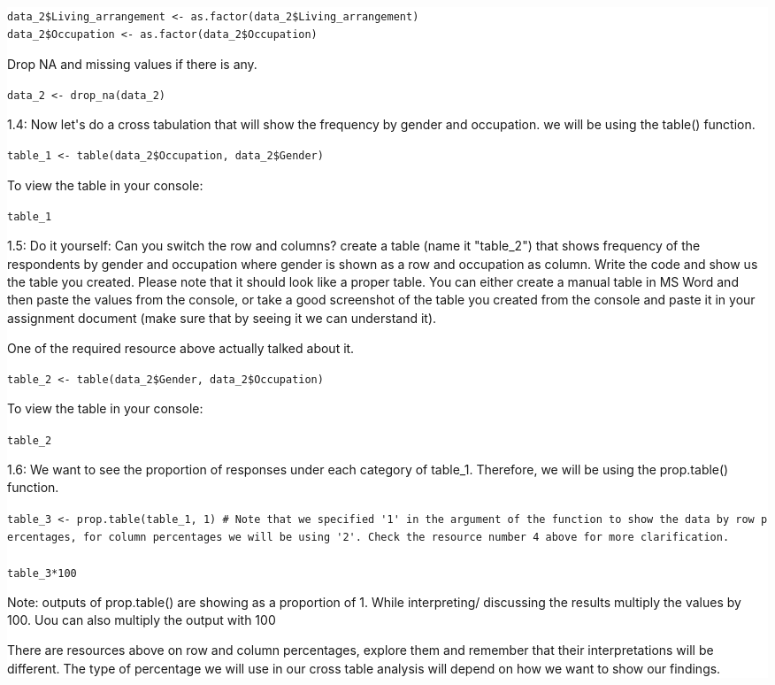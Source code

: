 ```{r}
data_2$Living_arrangement <- as.factor(data_2$Living_arrangement)
data_2$Occupation <- as.factor(data_2$Occupation)
```


Drop NA and missing values if there is any.

```{r}
data_2 <- drop_na(data_2)
```

1.4: Now let's do a cross tabulation that will show the frequency by gender and occupation. we will be using the table() function.

```{r}
table_1 <- table(data_2$Occupation, data_2$Gender)
```

To view the table in your console:

```{r}
table_1
```


1.5: Do it yourself: Can you switch the row and columns? create a table (name it "table_2") that shows frequency of the respondents by gender and occupation where gender is shown as a row and occupation as column. Write the code and show us the table you created. Please note that it should look like a proper table. You can either create a manual table in MS Word and then paste the values from the console, or take a good screenshot of the table you created from the console and paste it in your assignment document (make sure that by seeing it we can understand it). 

One of the required resource above actually talked about it.

```{r}
table_2 <- table(data_2$Gender, data_2$Occupation)
```

To view the table in your console:

```{r}
table_2
```

1.6: We want to see the proportion of responses under each category of table_1. Therefore, we will be using the prop.table() function.

```{r}
table_3 <- prop.table(table_1, 1) # Note that we specified '1' in the argument of the function to show the data by row percentages, for column percentages we will be using '2'. Check the resource number 4 above for more clarification.

table_3*100
```


Note: outputs of prop.table() are showing as a proportion of 1. While interpreting/ discussing the results multiply the values by 100. Uou can also multiply the output with 100

There are resources above on row and column percentages, explore them  and remember that their interpretations will be different. The type of percentage we will use in our cross table analysis will depend on how we want to show our findings.  
